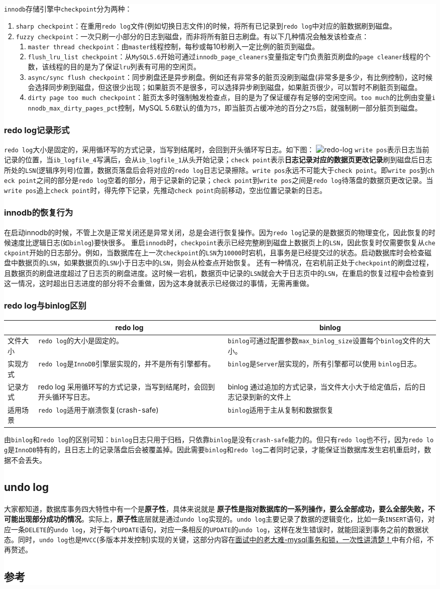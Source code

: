`innodb`存储引擎中`checkpoint`分为两种：

1. `sharp checkpoint`：在重用`redo log`文件(例如切换日志文件)的时候，将所有已记录到`redo log`中对应的脏数据刷到磁盘。
2. `fuzzy checkpoint`：一次只刷一小部分的日志到磁盘，而非将所有脏日志刷盘。有以下几种情况会触发该检查点：
   1. `master thread checkpoint`：由`master`线程控制，每秒或每10秒刷入一定比例的脏页到磁盘。
   2. `flush_lru_list checkpoint`：从`MySQL5.6`开始可通过`innodb_page_cleaners`变量指定专门负责脏页刷盘的`page cleaner`线程的个数，该线程的目的是为了保证`lru`列表有可用的空闲页。
   3. `async/sync flush checkpoint`：同步刷盘还是异步刷盘。例如还有非常多的脏页没刷到磁盘(非常多是多少，有比例控制)，这时候会选择同步刷到磁盘，但这很少出现；如果脏页不是很多，可以选择异步刷到磁盘，如果脏页很少，可以暂时不刷脏页到磁盘。
   4. `dirty page too much checkpoint`：脏页太多时强制触发检查点，目的是为了保证缓存有足够的空闲空间。`too much`的比例由变量`innodb_max_dirty_pages_pct`控制，MySQL 5.6默认的值为`75`，即当脏页占缓冲池的百分之`75`后，就强制刷一部分脏页到磁盘。

### redo log记录形式

`redo log`大小是固定的，采用循环写的方式记录，当写到结尾时，会回到开头循环写日志。如下图：
![redo-log](https://chentianming11.github.io/images/mysql/redo-log.png)
`write pos`表示日志当前记录的位置，当`ib_logfile_4`写满后，会从`ib_logfile_1`从头开始记录；`check point`表示**日志记录对应的数据页更改记录**刷到磁盘后日志所处的`LSN`(逻辑序列号)位置，数据页落盘后会将对应的`redo log`日志记录擦除。`write pos`永远不可能大于`check point`。即`write pos`到`check point`之间的部分是`redo log`空着的部分，用于记录新的记录；`check point`到`write pos`之间是`redo log`待落盘的数据页更改记录。当`write pos`追上`check point`时，得先停下记录，先推动`check point`向前移动，空出位置记录新的日志。

### innodb的恢复行为

在启动innodb的时候，不管上次是正常关闭还是异常关闭，总是会进行恢复操作。因为`redo log`记录的是数据页的物理变化，因此恢复的时候速度比逻辑日志(如`binlog`)要快很多。
重启`innodb`时，`checkpoint`表示已经完整刷到磁盘上数据页上的`LSN`，因此恢复时仅需要恢复从`checkpoint`开始的日志部分。例如，当数据库在上一次`checkpoint`的`LSN`为`10000`时宕机，且事务是已经提交过的状态。启动数据库时会检查磁盘中数据页的`LSN`，如果数据页的`LSN`小于日志中的`LSN`，则会从检查点开始恢复。
还有一种情况，在宕机前正处于`checkpoint`的刷盘过程，且数据页的刷盘进度超过了日志页的刷盘进度。这时候一宕机，数据页中记录的`LSN`就会大于日志页中的`LSN`，在重启的恢复过程中会检查到这一情况，这时超出日志进度的部分将不会重做，因为这本身就表示已经做过的事情，无需再重做。

### redo log与binlog区别

| | redo log | binlog |
| --- | --- | --- |
| 文件大小 | `redo log`的大小是固定的。 | `binlog`可通过配置参数`max_binlog_size`设置每个`binlog`文件的大小。 |
| 实现方式 | `redo log`是`InnoDB`引擎层实现的，并不是所有引擎都有。 | `binlog`是`Server`层实现的，所有引擎都可以使用 `binlog`日志。 |
| 记录方式 | redo log 采用循环写的方式记录，当写到结尾时，会回到开头循环写日志。 | binlog 通过追加的方式记录，当文件大小大于给定值后，后的日志记录到新的文件上 |
| 适用场景 | `redo log`适用于崩溃恢复(crash-safe) | `binlog`适用于主从复制和数据恢复 |

由`binlog`和`redo log`的区别可知：`binlog`日志只用于归档，只依靠`binlog`是没有`crash-safe`能力的。但只有`redo log`也不行，因为`redo log`是`InnoDB`特有的，且日志上的记录落盘后会被覆盖掉。因此需要`binlog`和`redo log`二者同时记录，才能保证当数据库发生宕机重启时，数据不会丢失。

## undo log

大家都知道，数据库事务四大特性中有一个是**原子性**，具体来说就是 **原子性是指对数据库的一系列操作，要么全部成功，要么全部失败，不可能出现部分成功的情况**。实际上，**原子性**底层就是通过`undo log`实现的。`undo log`主要记录了数据的逻辑变化，比如一条`INSERT`语句，对应一条`DELETE`的`undo log`，对于每个`UPDATE`语句，对应一条相反的`UPDATE`的`undo log`，这样在发生错误时，就能回滚到事务之前的数据状态。同时，`undo log`也是`MVCC`(多版本并发控制)实现的关键，这部分内容在[面试中的老大难-mysql事务和锁，一次性讲清楚！](https://juejin.im/post/6855129007336521741)中有介绍，不再赘述。

## 参考
